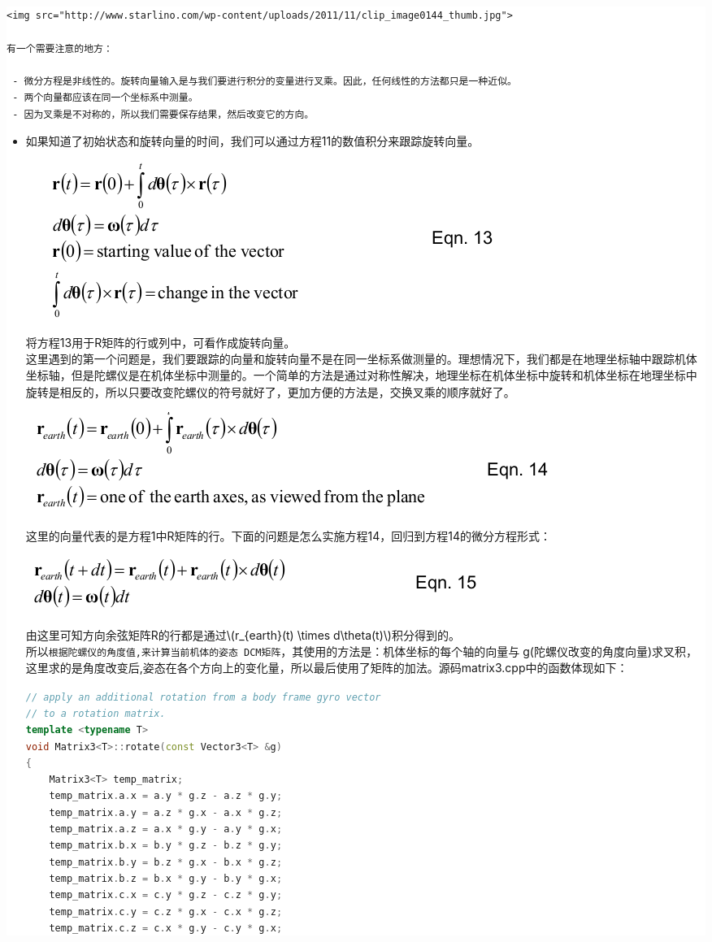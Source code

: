 	<img src="http://www.starlino.com/wp-content/uploads/2011/11/clip_image0144_thumb.jpg">
	
	有一个需要注意的地方：

	 - 微分方程是非线性的。旋转向量输入是与我们要进行积分的变量进行叉乘。因此，任何线性的方法都只是一种近似。
	 - 两个向量都应该在同一个坐标系中测量。
	 - 因为叉乘是不对称的，所以我们需要保存结果，然后改变它的方向。
- 如果知道了初始状态和旋转向量的时间，我们可以通过方程11的数值积分来跟踪旋转向量。

	<img src="/images/eqn13.png">

	将方程13用于R矩阵的行或列中，可看作成旋转向量。   
	这里遇到的第一个问题是，我们要跟踪的向量和旋转向量不是在同一坐标系做测量的。理想情况下，我们都是在地理坐标轴中跟踪机体坐标轴，但是陀螺仪是在机体坐标中测量的。一个简单的方法是通过对称性解决，地理坐标在机体坐标中旋转和机体坐标在地理坐标中旋转是相反的，所以只要改变陀螺仪的符号就好了，更加方便的方法是，交换叉乘的顺序就好了。

	<img src="/images/eqn14.png">

	这里的向量代表的是方程1中R矩阵的行。下面的问题是怎么实施方程14，回归到方程14的微分方程形式：

	<img src="/images/eqn15.png">

	由这里可知方向余弦矩阵R的行都是通过\\(r_{earth}(t) \times d\theta(t)\\)积分得到的。   
	所以`根据陀螺仪的角度值,来计算当前机体的姿态 DCM矩阵`，其使用的方法是：机体坐标的每个轴的向量与 g(陀螺仪改变的角度向量)求叉积，这里求的是角度改变后,姿态在各个方向上的变化量，所以最后使用了矩阵的加法。源码matrix3.cpp中的函数体现如下：

	```c++
	// apply an additional rotation from a body frame gyro vector
	// to a rotation matrix.
	template <typename T>
	void Matrix3<T>::rotate(const Vector3<T> &g)
	{
	    Matrix3<T> temp_matrix;
	    temp_matrix.a.x = a.y * g.z - a.z * g.y;
	    temp_matrix.a.y = a.z * g.x - a.x * g.z;
	    temp_matrix.a.z = a.x * g.y - a.y * g.x;
	    temp_matrix.b.x = b.y * g.z - b.z * g.y;
	    temp_matrix.b.y = b.z * g.x - b.x * g.z;
	    temp_matrix.b.z = b.x * g.y - b.y * g.x;
	    temp_matrix.c.x = c.y * g.z - c.z * g.y;
	    temp_matrix.c.y = c.z * g.x - c.x * g.z;
	    temp_matrix.c.z = c.x * g.y - c.y * g.x;
